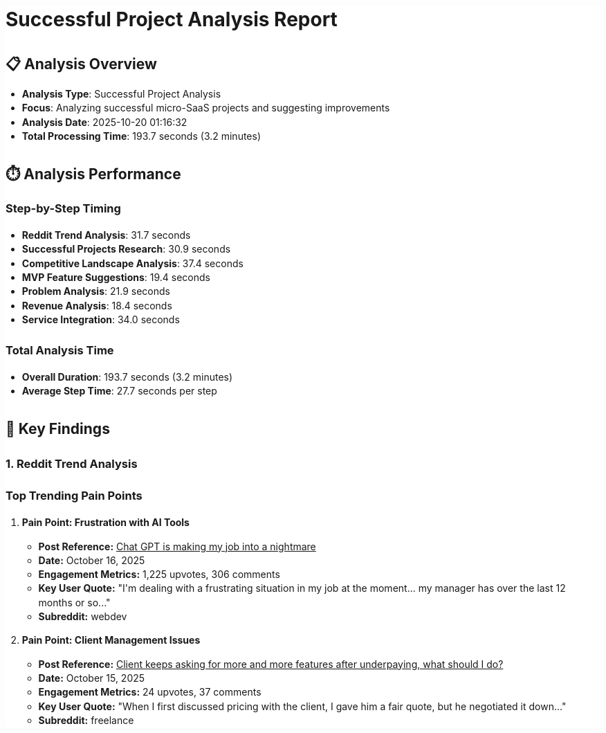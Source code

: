 
# Successful Project Analysis Report

## 📋 Analysis Overview
- **Analysis Type**: Successful Project Analysis
- **Focus**: Analyzing successful micro-SaaS projects and suggesting improvements
- **Analysis Date**: 2025-10-20 01:16:32
- **Total Processing Time**: 193.7 seconds (3.2 minutes)


## ⏱️ Analysis Performance

### Step-by-Step Timing
- **Reddit Trend Analysis**: 31.7 seconds
- **Successful Projects Research**: 30.9 seconds
- **Competitive Landscape Analysis**: 37.4 seconds
- **MVP Feature Suggestions**: 19.4 seconds
- **Problem Analysis**: 21.9 seconds
- **Revenue Analysis**: 18.4 seconds
- **Service Integration**: 34.0 seconds

### Total Analysis Time
- **Overall Duration**: 193.7 seconds (3.2 minutes)
- **Average Step Time**: 27.7 seconds per step


## 🎯 Key Findings

### 1. Reddit Trend Analysis
### Top Trending Pain Points

1. **Pain Point: Frustration with AI Tools**
   - **Post Reference:** [Chat GPT is making my job into a nightmare](https://reddit.com/r/webdev/comments/1o80iri/chat_gpt_is_making_my_job_into_a_nightmare/) 
   - **Date:** October 16, 2025
   - **Engagement Metrics:** 1,225 upvotes, 306 comments
   - **Key User Quote:** "I'm dealing with a frustrating situation in my job at the moment... my manager has over the last 12 months or so..."
   - **Subreddit:** webdev

2. **Pain Point: Client Management Issues**
   - **Post Reference:** [Client keeps asking for more and more features after underpaying, what should I do?](https://reddit.com/r/freelance/comments/1o7e5c0/client_keeps_asking_for_more_and_more_features/) 
   - **Date:** October 15, 2025
   - **Engagement Metrics:** 24 upvotes, 37 comments
   - **Key User Quote:** "When I first discussed pricing with the client, I gave him a fair quote, but he negotiated it down..."
   - **Subreddit:** freelance
